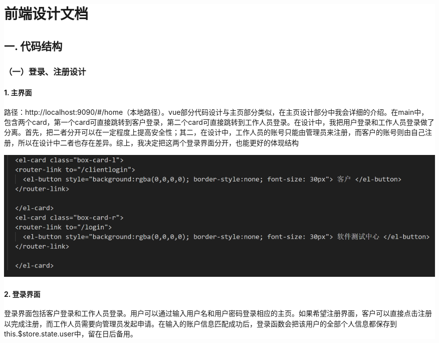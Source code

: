 
# 前端设计文档

### 

##  一. 代码结构

### （一）登录、注册设计

#### 	 1. 主界面

​			路径：http://localhost:9090/#/home（本地路径）。vue部分代码设计与主页部分类似，在主页设计部分中我会详细的介绍。在main中，包含两个card，第一个card可直接跳转到客户登录，第二个card可直接跳转到工作人员登录。在设计中，我把用户登录和工作人员登录做了分离。首先，把二者分开可以在一定程度上提高安全性；其二，在设计中，工作人员的账号只能由管理员来注册，而客户的账号则由自己注册，所以在设计中二者也存在差异。综上，我决定把这两个登录界面分开，也能更好的体现结构

![](pic\image-20230716112337440.png)

#### 	 2. 登录界面

​			登录界面包括客户登录和工作人员登录。用户可以通过输入用户名和用户密码登录相应的主页。如果希望注册界面，客户可以直接点击注册以完成注册，而工作人员需要向管理员发起申请。在输入的账户信息匹配成功后，登录函数会把该用户的全部个人信息都保存到this.$store.state.user中，留在日后备用。
